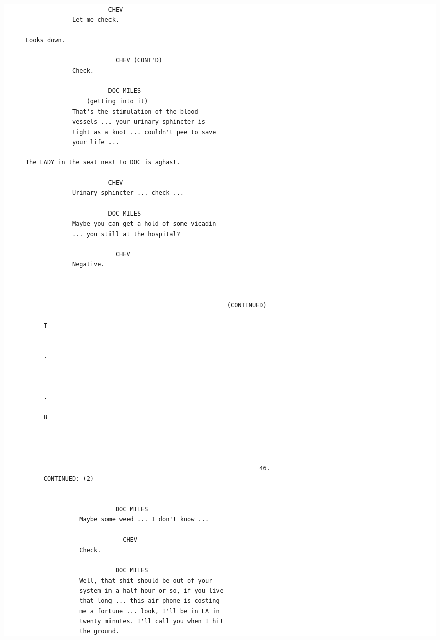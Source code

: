                                  CHEV
                       Let me check.
          
          Looks down.
          
                                   CHEV (CONT'D)
                       Check.
          
                                 DOC MILES
                           (getting into it)
                       That's the stimulation of the blood
                       vessels ... your urinary sphincter is
                       tight as a knot ... couldn't pee to save
                       your life ...
          
          The LADY in the seat next to DOC is aghast.
          
                                 CHEV
                       Urinary sphincter ... check ...
          
                                 DOC MILES
                       Maybe you can get a hold of some vicadin
                       ... you still at the hospital?
          
                                   CHEV
                       Negative.
          
          
          
                                                                  (CONTINUED)
          
               T
          
          
               .
          
          
          
               .
          
               B
          
          
          
          
                                                                           46.
               CONTINUED: (2)
          
          
                                   DOC MILES
                         Maybe some weed ... I don't know ...
          
                                     CHEV
                         Check.
          
                                   DOC MILES
                         Well, that shit should be out of your
                         system in a half hour or so, if you live
                         that long ... this air phone is costing
                         me a fortune ... look, I'll be in LA in
                         twenty minutes. I'll call you when I hit
                         the ground.
          